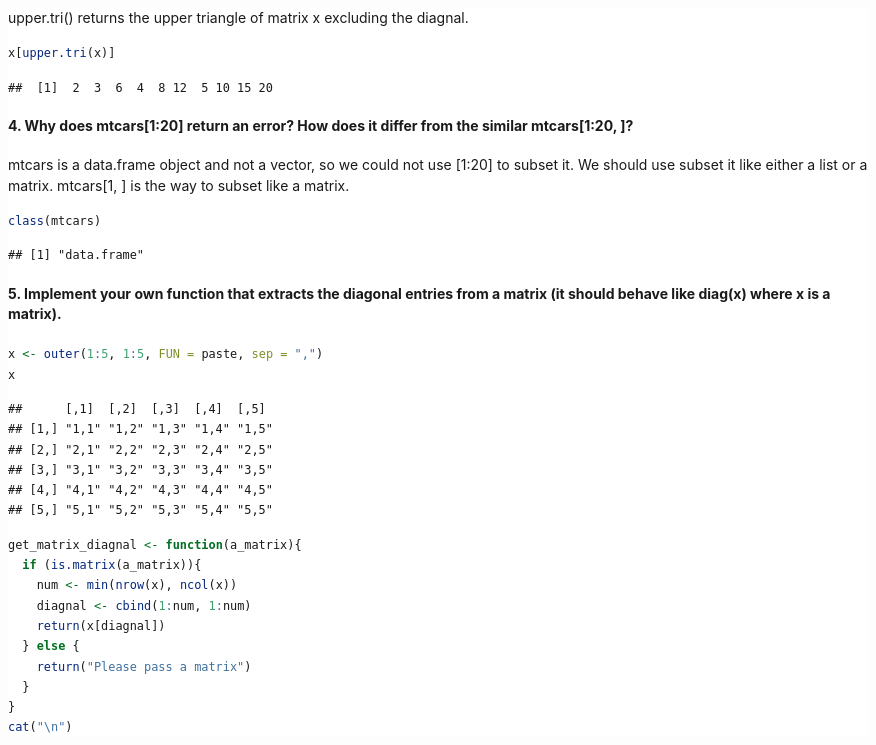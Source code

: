 upper.tri() returns the upper triangle of matrix x excluding the diagnal.

``` r
x[upper.tri(x)]
```

    ##  [1]  2  3  6  4  8 12  5 10 15 20

#### 4. Why does mtcars\[1:20\] return an error? How does it differ from the similar mtcars\[1:20, \]?

mtcars is a data.frame object and not a vector, so we could not use \[1:20\] to subset it. We should use subset it like either a list or a matrix. mtcars\[1, \] is the way to subset like a matrix.

``` r
class(mtcars)
```

    ## [1] "data.frame"

#### 5. Implement your own function that extracts the diagonal entries from a matrix (it should behave like diag(x) where x is a matrix).

``` r
x <- outer(1:5, 1:5, FUN = paste, sep = ",")
x
```

    ##      [,1]  [,2]  [,3]  [,4]  [,5] 
    ## [1,] "1,1" "1,2" "1,3" "1,4" "1,5"
    ## [2,] "2,1" "2,2" "2,3" "2,4" "2,5"
    ## [3,] "3,1" "3,2" "3,3" "3,4" "3,5"
    ## [4,] "4,1" "4,2" "4,3" "4,4" "4,5"
    ## [5,] "5,1" "5,2" "5,3" "5,4" "5,5"

``` r
get_matrix_diagnal <- function(a_matrix){
  if (is.matrix(a_matrix)){
    num <- min(nrow(x), ncol(x))
    diagnal <- cbind(1:num, 1:num)
    return(x[diagnal])
  } else {
    return("Please pass a matrix")
  }
}
cat("\n")
```
